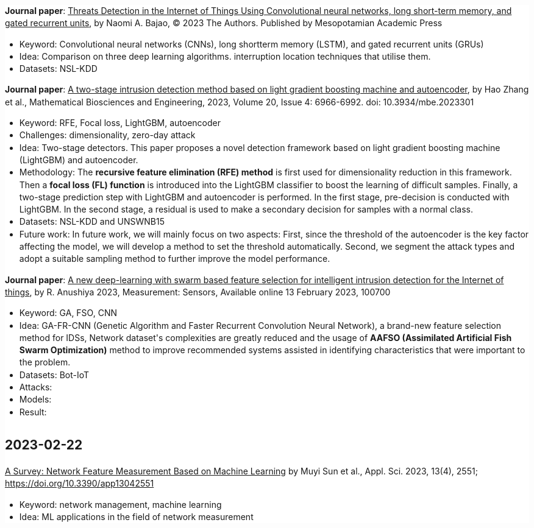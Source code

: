 **Journal paper**: [Threats Detection in the Internet of Things Using Convolutional neural networks, long short-term memory, and gated recurrent units](https://www.researchgate.net/profile/Mohammad-Aljanabi/publication/368309410_Threats_Detection_in_the_Internet_of_Things_Using_Convolutional_neural_networks_long_short-term_memory_and_gated_recurrent_units/links/63e23f80f8cf684fe9760bb0/Threats-Detection-in-the-Internet-of-Things-Using-Convolutional-neural-networks-long-short-term-memory-and-gated-recurrent-units.pdf), by Naomi A. Bajao, © 2023 The Authors. Published by Mesopotamian Academic Press
- Keyword:  Convolutional neural networks (CNNs), long shortterm memory (LSTM), and gated recurrent units (GRUs)
- Idea: Comparison on three deep learning algorithms.
interruption location techniques that utilise them.
- Datasets: NSL-KDD

**Journal paper**: [A two-stage intrusion detection method based on light gradient boosting machine and autoencoder](https://www.aimspress.com/article/doi/10.3934/mbe.2023301), by Hao Zhang et al., Mathematical Biosciences and Engineering, 2023, Volume 20, Issue 4: 6966-6992. doi: 10.3934/mbe.2023301
- Keyword: RFE, Focal loss, LightGBM, autoencoder
- Challenges: dimensionality, zero-day attack
- Idea: Two-stage detectors. This paper proposes a novel detection framework based on light gradient boosting machine (LightGBM) and autoencoder.
- Methodology: The **recursive feature elimination (RFE) method** is first used for dimensionality reduction in this framework. Then a **focal loss (FL) function** is introduced into the LightGBM classifier to boost the learning of difficult samples. Finally, a two-stage prediction step with LightGBM and autoencoder is performed. In the first stage, pre-decision is conducted with LightGBM. In the second stage, a residual is used to make a secondary decision for samples with a normal class.
- Datasets: NSL-KDD and UNSWNB15
- Future work: In future work, we will mainly focus on two aspects: First, since the threshold of the autoencoder is the key factor affecting the model, we will develop a method to set the threshold automatically. Second, we segment the attack types and adopt a suitable sampling method to further improve the model performance.

**Journal paper**: [A new deep-learning with swarm based feature selection for intelligent intrusion detection for the Internet of things](https://www-sciencedirect-com.ezproxy.utm.my/science/article/pii/S2665917423000363), by R. Anushiya 2023, Measurement: Sensors, Available online 13 February 2023, 100700
- Keyword: GA, FSO, CNN
- Idea: GA-FR-CNN (Genetic Algorithm and Faster Recurrent Convolution Neural Network), a brand-new feature selection method for IDSs, Network dataset's complexities are greatly reduced and the usage of **AAFSO (Assimilated Artificial Fish Swarm Optimization)** method to improve recommended systems assisted in identifying characteristics that were important to the problem.
- Datasets: Bot-IoT
- Attacks: 
- Models: 
- Result: 

## 2023-02-22
[A Survey: Network Feature Measurement Based on Machine Learning](https://www.mdpi.com/2076-3417/13/4/2551) by Muyi Sun et al., Appl. Sci. 2023, 13(4), 2551; https://doi.org/10.3390/app13042551
- Keyword: network management, machine learning
- Idea: ML applications in the field of network measurement
